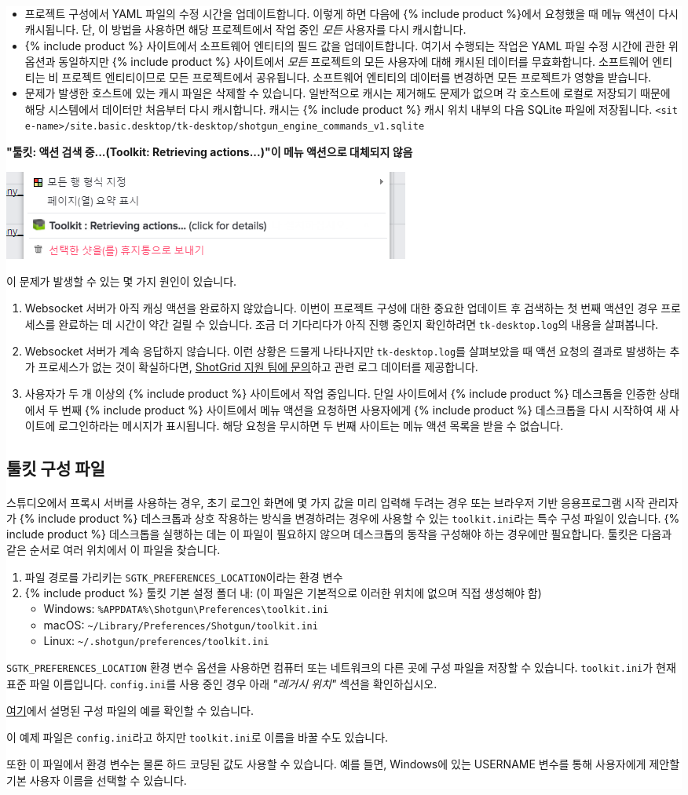    - 프로젝트 구성에서 YAML 파일의 수정 시간을 업데이트합니다. 이렇게 하면 다음에 {% include product %}에서 요청했을 때 메뉴 액션이 다시 캐시됩니다. 단, 이 방법을 사용하면 해당 프로젝트에서 작업 중인 _모든_ 사용자를 다시 캐시합니다.
   - {% include product %} 사이트에서 소프트웨어 엔티티의 필드 값을 업데이트합니다. 여기서 수행되는 작업은 YAML 파일 수정 시간에 관한 위 옵션과 동일하지만 {% include product %} 사이트에서 _모든_ 프로젝트의 모든 사용자에 대해 캐시된 데이터를 무효화합니다. 소프트웨어 엔티티는 비 프로젝트 엔티티이므로 모든 프로젝트에서 공유됩니다. 소프트웨어 엔티티의 데이터를 변경하면 모든 프로젝트가 영향을 받습니다.
   - 문제가 발생한 호스트에 있는 캐시 파일은 삭제할 수 있습니다. 일반적으로 캐시는 제거해도 문제가 없으며 각 호스트에 로컬로 저장되기 때문에 해당 시스템에서 데이터만 처음부터 다시 캐시합니다. 캐시는 {% include product %} 캐시 위치 내부의 다음 SQLite 파일에 저장됩니다. `<site-name>/site.basic.desktop/tk-desktop/shotgun_engine_commands_v1.sqlite`

**"툴킷: 액션 검색 중...(Toolkit: Retrieving actions...)"이 메뉴 액션으로 대체되지 않음**

![](images/Integration-admin-guide/retrieving_actions.png)

이 문제가 발생할 수 있는 몇 가지 원인이 있습니다.

1. Websocket 서버가 아직 캐싱 액션을 완료하지 않았습니다. 이번이 프로젝트 구성에 대한 중요한 업데이트 후 검색하는 첫 번째 액션인 경우 프로세스를 완료하는 데 시간이 약간 걸릴 수 있습니다. 조금 더 기다리다가 아직 진행 중인지 확인하려면 `tk-desktop.log`의 내용을 살펴봅니다.

2. Websocket 서버가 계속 응답하지 않습니다. 이런 상황은 드물게 나타나지만 `tk-desktop.log`를 살펴보았을 때 액션 요청의 결과로 발생하는 추가 프로세스가 없는 것이 확실하다면, [ShotGrid 지원 팀에 문의](https://support.shotgunsoftware.com/hc/en-us/requests/new)하고 관련 로그 데이터를 제공합니다.

3. 사용자가 두 개 이상의 {% include product %} 사이트에서 작업 중입니다. 단일 사이트에서 {% include product %} 데스크톱을 인증한 상태에서 두 번째 {% include product %} 사이트에서 메뉴 액션을 요청하면 사용자에게 {% include product %} 데스크톱을 다시 시작하여 새 사이트에 로그인하라는 메시지가 표시됩니다. 해당 요청을 무시하면 두 번째 사이트는 메뉴 액션 목록을 받을 수 없습니다.


## 툴킷 구성 파일

스튜디오에서 프록시 서버를 사용하는 경우, 초기 로그인 화면에 몇 가지 값을 미리 입력해 두려는 경우 또는 브라우저 기반 응용프로그램 시작 관리자가 {% include product %} 데스크톱과 상호 작용하는 방식을 변경하려는 경우에 사용할 수 있는 `toolkit.ini`라는 특수 구성 파일이 있습니다. {% include product %} 데스크톱을 실행하는 데는 이 파일이 필요하지 않으며 데스크톱의 동작을 구성해야 하는 경우에만 필요합니다. 툴킷은 다음과 같은 순서로 여러 위치에서 이 파일을 찾습니다.

1. 파일 경로를 가리키는 `SGTK_PREFERENCES_LOCATION`이라는 환경 변수
2. {% include product %} 툴킷 기본 설정 폴더 내: (이 파일은 기본적으로 이러한 위치에 없으며 직접 생성해야 함)
   - Windows: `%APPDATA%\Shotgun\Preferences\toolkit.ini`
   - macOS: `~/Library/Preferences/Shotgun/toolkit.ini`
   - Linux: `~/.shotgun/preferences/toolkit.ini`

`SGTK_PREFERENCES_LOCATION` 환경 변수 옵션을 사용하면 컴퓨터 또는 네트워크의 다른 곳에 구성 파일을 저장할 수 있습니다. `toolkit.ini`가 현재 표준 파일 이름입니다. `config.ini`를 사용 중인 경우 아래 _"레거시 위치"_ 섹션을 확인하십시오.

[여기](https://raw.githubusercontent.com/shotgunsoftware/tk-framework-desktopstartup/master/config.ini.example)에서 설명된 구성 파일의 예를 확인할 수 있습니다.

이 예제 파일은 `config.ini`라고 하지만 `toolkit.ini`로 이름을 바꿀 수도 있습니다.

또한 이 파일에서 환경 변수는 물론 하드 코딩된 값도 사용할 수 있습니다. 예를 들면, Windows에 있는 USERNAME 변수를 통해 사용자에게 제안할 기본 사용자 이름을 선택할 수 있습니다.
